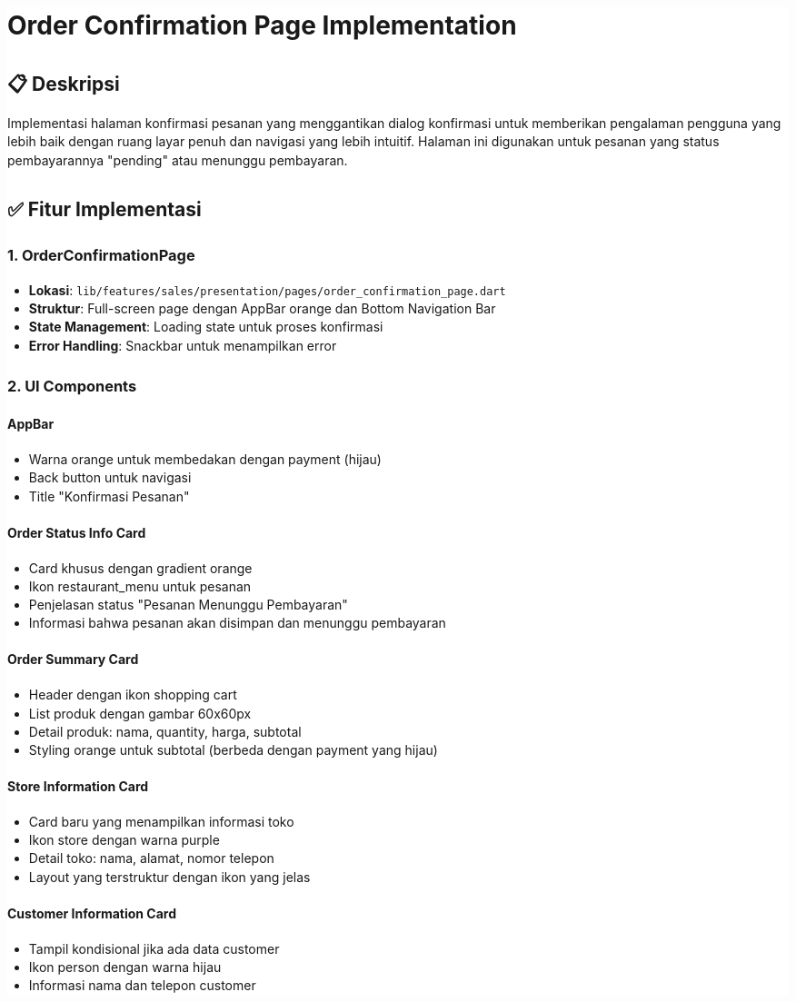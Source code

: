 # Order Confirmation Page Implementation

## 📋 Deskripsi

Implementasi halaman konfirmasi pesanan yang menggantikan dialog konfirmasi untuk memberikan pengalaman pengguna yang lebih baik dengan ruang layar penuh dan navigasi yang lebih intuitif. Halaman ini digunakan untuk pesanan yang status pembayarannya "pending" atau menunggu pembayaran.

## ✅ Fitur Implementasi

### **1. OrderConfirmationPage**

- **Lokasi**: `lib/features/sales/presentation/pages/order_confirmation_page.dart`
- **Struktur**: Full-screen page dengan AppBar orange dan Bottom Navigation Bar
- **State Management**: Loading state untuk proses konfirmasi
- **Error Handling**: Snackbar untuk menampilkan error

### **2. UI Components**

#### **AppBar**

- Warna orange untuk membedakan dengan payment (hijau)
- Back button untuk navigasi
- Title "Konfirmasi Pesanan"

#### **Order Status Info Card**

- Card khusus dengan gradient orange
- Ikon restaurant_menu untuk pesanan
- Penjelasan status "Pesanan Menunggu Pembayaran"
- Informasi bahwa pesanan akan disimpan dan menunggu pembayaran

#### **Order Summary Card**

- Header dengan ikon shopping cart
- List produk dengan gambar 60x60px
- Detail produk: nama, quantity, harga, subtotal
- Styling orange untuk subtotal (berbeda dengan payment yang hijau)

#### **Store Information Card**

- Card baru yang menampilkan informasi toko
- Ikon store dengan warna purple
- Detail toko: nama, alamat, nomor telepon
- Layout yang terstruktur dengan ikon yang jelas

#### **Customer Information Card**

- Tampil kondisional jika ada data customer
- Ikon person dengan warna hijau
- Informasi nama dan telepon customer
